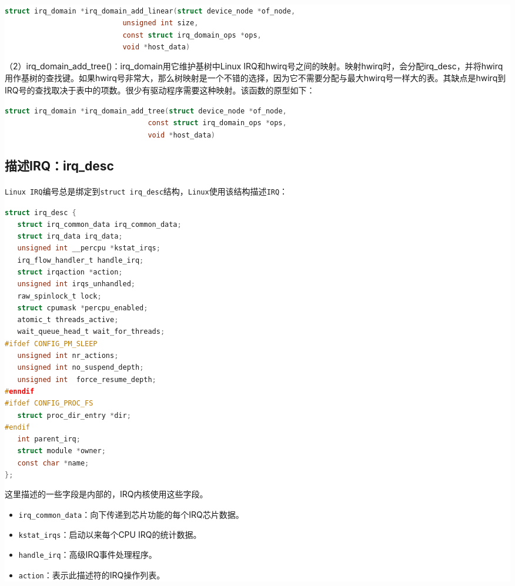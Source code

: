 ```C
struct irq_domain *irq_domain_add_linear(struct device_node *of_node, 
                            unsigned int size, 
                            const struct irq_domain_ops *ops, 
                            void *host_data)
```

（2）irq_domain_add_tree()：irq_domain用它维护基树中Linux IRQ和hwirq号之间的映射。映射hwirq时，会分配irq_desc，并将hwirq用作基树的查找键。如果hwirq号非常大，那么树映射是一个不错的选择，因为它不需要分配与最大hwirq号一样大的表。其缺点是hwirq到IRQ号的查找取决于表中的项数。很少有驱动程序需要这种映射。该函数的原型如下：

```C
struct irq_domain *irq_domain_add_tree(struct device_node *of_node, 
                                  const struct irq_domain_ops *ops,  
                                  void *host_data)
```

## 描述IRQ：irq_desc

`Linux IRQ`编号总是绑定到`struct irq_desc`结构，`Linux`使用该结构描述`IRQ`：

```C
struct irq_desc { 
   struct irq_common_data irq_common_data; 
   struct irq_data irq_data; 
   unsigned int __percpu *kstat_irqs; 
   irq_flow_handler_t handle_irq; 
   struct irqaction *action; 
   unsigned int irqs_unhandled; 
   raw_spinlock_t lock; 
   struct cpumask *percpu_enabled; 
   atomic_t threads_active; 
   wait_queue_head_t wait_for_threads; 
#ifdef CONFIG_PM_SLEEP 
   unsigned int nr_actions; 
   unsigned int no_suspend_depth; 
   unsigned int  force_resume_depth; 
#enndif 
#ifdef CONFIG_PROC_FS 
   struct proc_dir_entry *dir; 
#endif 
   int parent_irq; 
   struct module *owner; 
   const char *name; 
};
```

这里描述的一些字段是内部的，IRQ内核使用这些字段。

- `irq_common_data`：向下传递到芯片功能的每个IRQ芯片数据。
    
- `kstat_irqs`：启动以来每个CPU IRQ的统计数据。
    
- `handle_irq`：高级IRQ事件处理程序。
    
- `action`：表示此描述符的IRQ操作列表。
    